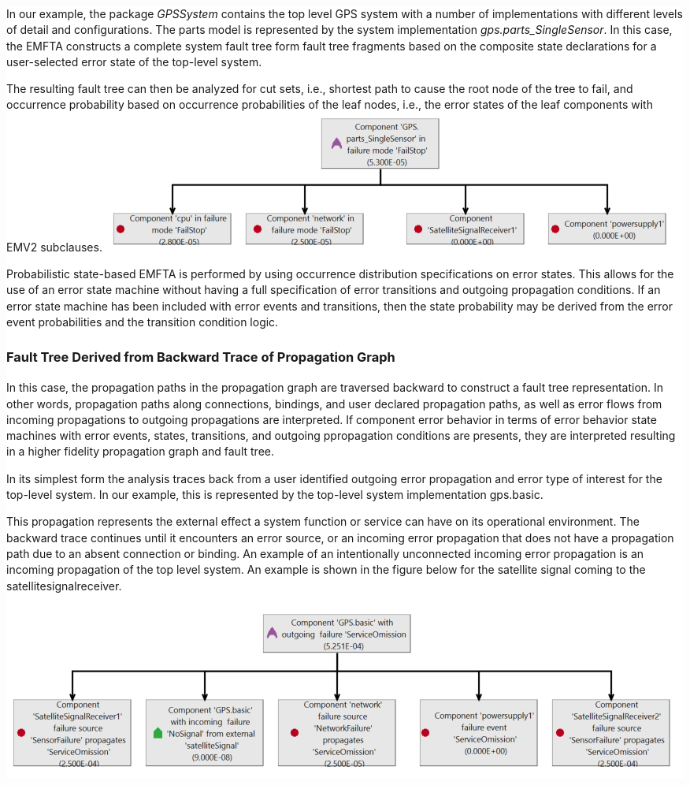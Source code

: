 In our example, the package *GPSSystem* contains the top level GPS system with a number of implementations with different levels of detail and configurations. The parts model is represented by the system implementation *gps.parts_SingleSensor*. In this case, the EMFTA constructs a complete system fault tree form fault tree fragments based on the composite state declarations for a user-selected error state of the top-level system.

The resulting fault tree can then be analyzed for cut sets, i.e., shortest path to cause the root node of the tree to fail, and occurrence probability based on occurrence probabilities of the leaf nodes, i.e., the error states of the leaf components with EMV2 subclauses. 
![GPS Composite FTA](images/compositefta-gps.png "GPS Composite FTA")

Probabilistic state-based EMFTA is performed by using occurrence distribution specifications on error states. This allows for the use of an error state machine without having a full specification of error transitions and outgoing propagation conditions. If an error state machine has been included with error events and transitions, then the state probability may be derived from the error event probabilities and the transition condition logic.

### Fault Tree Derived from Backward Trace of Propagation Graph
In this case, the propagation paths in the propagation graph are traversed backward to construct a fault tree representation. In other words, propagation paths along connections, bindings, and user declared propagation paths, as well as error flows from incoming propagations to outgoing propagations are interpreted. If component error behavior in terms of error behavior state machines with error events, states, transitions, and outgoing ppropagation conditions are presents, they are interpreted resulting in a higher fidelity propagation graph and fault tree.

In its simplest form the analysis traces back from a user identified outgoing error propagation and error type of interest for the top-level system. In our example, this is represented by the top-level system implementation gps.basic.

This propagation represents the external effect a system function or service can have on its operational environment. The backward trace continues until it encounters an error source, or an incoming error propagation that does not have a propagation path due to an absent connection or binding. An example of an intentionally unconnected incoming error propagation is an incoming propagation of the top level system. An example is shown in the figure below for the satellite signal coming to the satellitesignalreceiver.

![GPS flow-based FTA](images/fta-gps2.png "GPS flow-based FTA")
